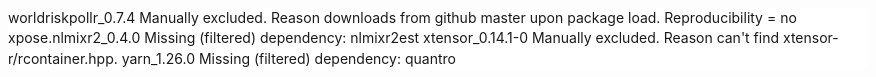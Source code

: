 worldriskpollr_0.7.4	Manually excluded. Reason downloads from github master upon package load. Reproducibility = no
xpose.nlmixr2_0.4.0	Missing (filtered) dependency: nlmixr2est
xtensor_0.14.1-0	Manually excluded. Reason can't find xtensor-r/rcontainer.hpp.
yarn_1.26.0	Missing (filtered) dependency: quantro